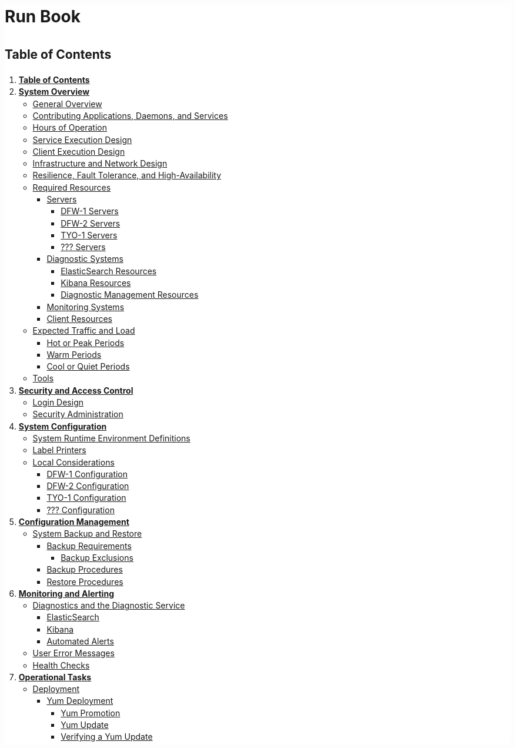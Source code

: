 # <System> Run Book

## Table of Contents

1. **[Table of Contents](#table-of-contents)**
2. **[System Overview](#system-overview)**
	- [General Overview](#general-overview)
	- [Contributing Applications, Daemons, and Services](#contributing-applications-daemons-and-services)
	- [Hours of Operation](#hours-of-operation)
	- [Service Execution Design](#service-execution-design)
	- [Client Execution Design](#client-execution-design)
	- [Infrastructure and Network Design](#infrastructure-and-network-design)
	- [Resilience, Fault Tolerance, and High-Availability](#resilience-fault-tolerance-and-high-availability)
	- [Required Resources](#required-resources)
		- [<System> Servers](#<system>-servers)
			- [DFW-1 Servers](#dfw-1-servers)
			- [DFW-2 Servers](#dfw-2-servers)
			- [TYO-1 Servers](#tyo-1-servers)
			- [??? Servers](#???-servers)
		- [Diagnostic Systems](#diagnostic-systems)
			- [ElasticSearch Resources](#elasticsearch-resources)
			- [Kibana Resources](#kibana-resources)
			- [Diagnostic Management Resources](#diagnostic-management-resources)
		- [Monitoring Systems](#monitoring-systems)
		- [Client Resources](#client-resources)
	- [Expected Traffic and Load](#expected-traffic-and-load)
		- [Hot or Peak Periods](#hot-or-peak-periods)
		- [Warm Periods](#warm-periods)
		- [Cool or Quiet Periods](#cool-or-quiet-periods)
	- [Tools](#tools)
3. **[Security and Access Control](#security-and-access-control)**
	- [Login Design](#login-design)
	- [Security Administration](#security-administration)
4. **[System Configuration](#system-configuration)**
	- [System Runtime Environment Definitions](#system-runtime-environment-definitions)
	- [Label Printers](#label-printers)
	- [Local Considerations](#local-considerations)
		- [DFW-1 Configuration](#dfw-1-configuration)
		- [DFW-2 Configuration](#dfw-2-configuration)
		- [TYO-1 Configuration](#tyo-1-configuration)
		- [??? Configuration](#???-configuration)
5. **[Configuration Management](#configuration-management)**
	- [System Backup and Restore](#system-backup-and-restore)
		- [Backup Requirements](#backup-requirements)
			- [Backup Exclusions](#backup-exclusions)
		- [Backup Procedures](#backup-procedures)
		- [Restore Procedures](#restore-procedures)
6. **[Monitoring and Alerting](#monitoring-and-alerting)**
	- [Diagnostics and the Diagnostic Service](#diagnostics-and-the-diagnostic-service)
		- [ElasticSearch](#elasticsearch)
		- [Kibana](#kibana)
		- [Automated Alerts](#automated-alerts)
	- [User Error Messages](#user-error-messages)
	- [Health Checks](#health-checks)
7. **[Operational Tasks](#operational-tasks)**
	- [Deployment](#deployment)
		- [Yum Deployment](#yum-deployment)
			- [Yum Promotion](#yum-promotion)
			- [Yum Update](#yum-update)
			- [Verifying a Yum Update](#verifying-a-yum-update)